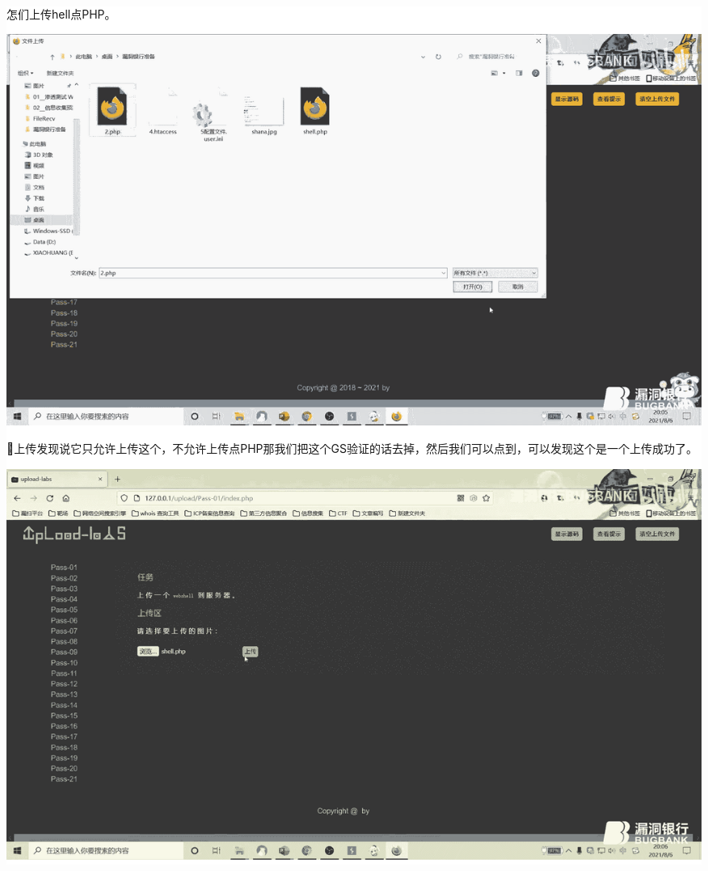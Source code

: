怎们上传hell点PHP。

![](img/45644d2a916581dd40edf5c497e6438a_13.png)

🤧上传发现说它只允许上传这个，不允许上传点PHP那我们把这个GS验证的话去掉，然后我们可以点到，可以发现这个是一个上传成功了。



![](img/45644d2a916581dd40edf5c497e6438a_15.png)
